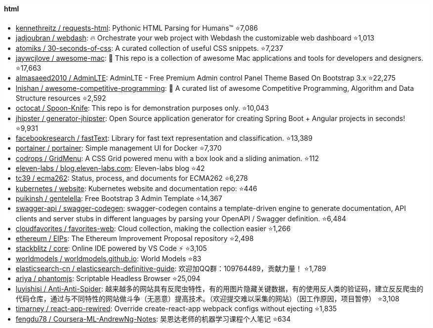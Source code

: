#### html
* [kennethreitz / requests-html](https://github.com/kennethreitz/requests-html): Pythonic HTML Parsing for Humans™ :star:7,086
* [jadjoubran / webdash](https://github.com/jadjoubran/webdash): 🔥
Orchestrate your web project with Webdash the customizable web dashboard :star:1,013
* [atomiks / 30-seconds-of-css](https://github.com/atomiks/30-seconds-of-css): A curated collection of useful CSS snippets. :star:7,237
* [jaywcjlove / awesome-mac](https://github.com/jaywcjlove/awesome-mac):  This repo is a collection of awesome Mac applications and tools for developers and designers. :star:17,663
* [almasaeed2010 / AdminLTE](https://github.com/almasaeed2010/AdminLTE): AdminLTE - Free Premium Admin control Panel Theme Based On Bootstrap 3.x :star:22,275
* [lnishan / awesome-competitive-programming](https://github.com/lnishan/awesome-competitive-programming): 💎
A curated list of awesome Competitive Programming, Algorithm and Data Structure resources :star:2,592
* [octocat / Spoon-Knife](https://github.com/octocat/Spoon-Knife): This repo is for demonstration purposes only. :star:10,043
* [jhipster / generator-jhipster](https://github.com/jhipster/generator-jhipster): Open Source application generator for creating Spring Boot + Angular projects in seconds! :star:9,931
* [facebookresearch / fastText](https://github.com/facebookresearch/fastText): Library for fast text representation and classification. :star:13,389
* [portainer / portainer](https://github.com/portainer/portainer): Simple management UI for Docker :star:7,370
* [codrops / GridMenu](https://github.com/codrops/GridMenu): A CSS Grid powered menu with a box look and a sliding animation. :star:112
* [eleven-labs / blog.eleven-labs.com](https://github.com/eleven-labs/blog.eleven-labs.com): Eleven-labs blog :star:42
* [tc39 / ecma262](https://github.com/tc39/ecma262): Status, process, and documents for ECMA262 :star:6,278
* [kubernetes / website](https://github.com/kubernetes/website): Kubernetes website and documentation repo: :star:446
* [puikinsh / gentelella](https://github.com/puikinsh/gentelella): Free Bootstrap 3 Admin Template :star:14,367
* [swagger-api / swagger-codegen](https://github.com/swagger-api/swagger-codegen): swagger-codegen contains a template-driven engine to generate documentation, API clients and server stubs in different languages by parsing your OpenAPI / Swagger definition. :star:6,484
* [cloudfavorites / favorites-web](https://github.com/cloudfavorites/favorites-web): Cloud collection, making the collection easier :star:1,266
* [ethereum / EIPs](https://github.com/ethereum/EIPs): The Ethereum Improvement Proposal repository :star:2,498
* [stackblitz / core](https://github.com/stackblitz/core): Online IDE powered by VS Code
⚡️ :star:3,105
* [worldmodels / worldmodels.github.io](https://github.com/worldmodels/worldmodels.github.io): World Models :star:83
* [elasticsearch-cn / elasticsearch-definitive-guide](https://github.com/elasticsearch-cn/elasticsearch-definitive-guide): 欢迎加QQ群：109764489，贡献力量！ :star:1,789
* [ariya / phantomjs](https://github.com/ariya/phantomjs): Scriptable Headless Browser :star:25,094
* [luyishisi / Anti-Anti-Spider](https://github.com/luyishisi/Anti-Anti-Spider): 越来越多的网站具有反爬虫特性，有的用图片隐藏关键数据，有的使用反人类的验证码，建立反反爬虫的代码仓库，通过与不同特性的网站做斗争（无恶意）提高技术。（欢迎提交难以采集的网站）（因工作原因，项目暂停） :star:3,108
* [timarney / react-app-rewired](https://github.com/timarney/react-app-rewired): Override create-react-app webpack configs without ejecting :star:1,835
* [fengdu78 / Coursera-ML-AndrewNg-Notes](https://github.com/fengdu78/Coursera-ML-AndrewNg-Notes): 吴恩达老师的机器学习课程个人笔记 :star:634
